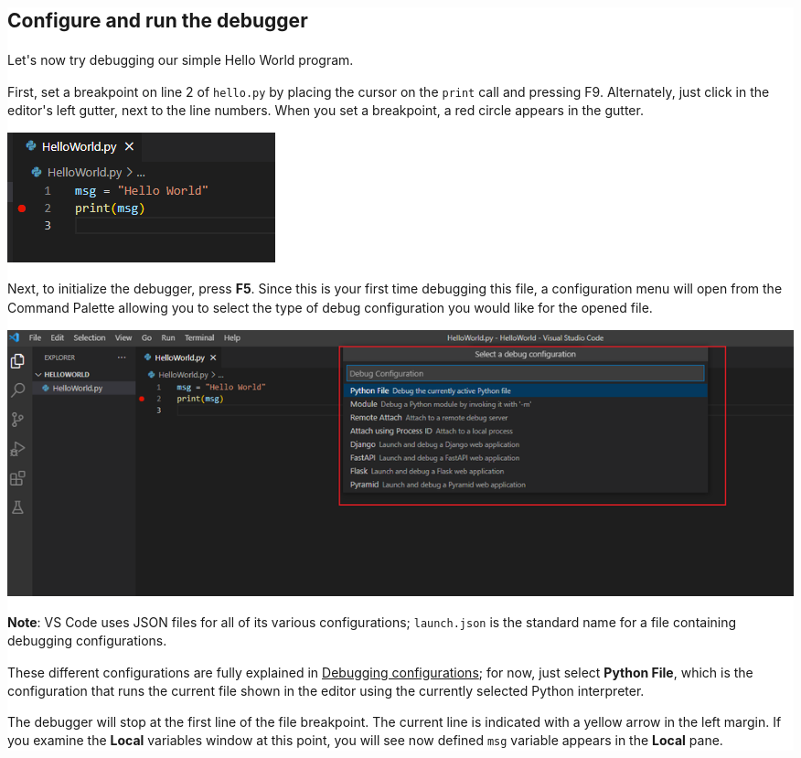 ## Configure and run the debugger

Let's now try debugging our simple Hello World program.

First, set a breakpoint on line 2 of `hello.py` by placing the cursor on the `print` call and pressing F9. Alternately, just click in the editor's left gutter, next to the line numbers. When you set a breakpoint, a red circle appears in the gutter.

![Setting a breakpoint in hello.py](image/breakpoint-set.png)

Next, to initialize the debugger, press **F5**. Since this is your first time debugging this file, a configuration menu will open from the Command Palette allowing you to select the type of debug configuration you would like for the opened file.

![Debug configurations after launch.json is created](image/debug-configurations.png)

**Note**: VS Code uses JSON files for all of its various configurations; `launch.json` is the standard name for a file containing debugging configurations.

These different configurations are fully explained in [Debugging configurations](https://code.visualstudio.com/docs/python/debugging); for now, just select **Python File**, which is the configuration that runs the current file shown in the editor using the currently selected Python interpreter.

The debugger will stop at the first line of the file breakpoint. The current line is indicated with a yellow arrow in the left margin. If you examine the **Local** variables window at this point, you will see now defined `msg` variable appears in the **Local** pane.
